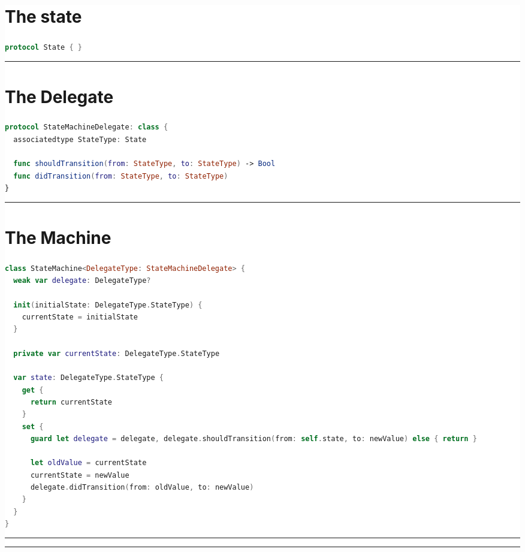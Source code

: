 
# The state

```swift
protocol State { }
```

---

# The Delegate

```swift
protocol StateMachineDelegate: class {
  associatedtype StateType: State

  func shouldTransition(from: StateType, to: StateType) -> Bool
  func didTransition(from: StateType, to: StateType)
}
```

---

# The Machine

```swift
class StateMachine<DelegateType: StateMachineDelegate> {
  weak var delegate: DelegateType?

  init(initialState: DelegateType.StateType) {
    currentState = initialState
  }

  private var currentState: DelegateType.StateType

  var state: DelegateType.StateType {
    get {
      return currentState
    }
    set {
      guard let delegate = delegate, delegate.shouldTransition(from: self.state, to: newValue) else { return }

      let oldValue = currentState
      currentState = newValue
      delegate.didTransition(from: oldValue, to: newValue)
    }
  }
}
```

---

---